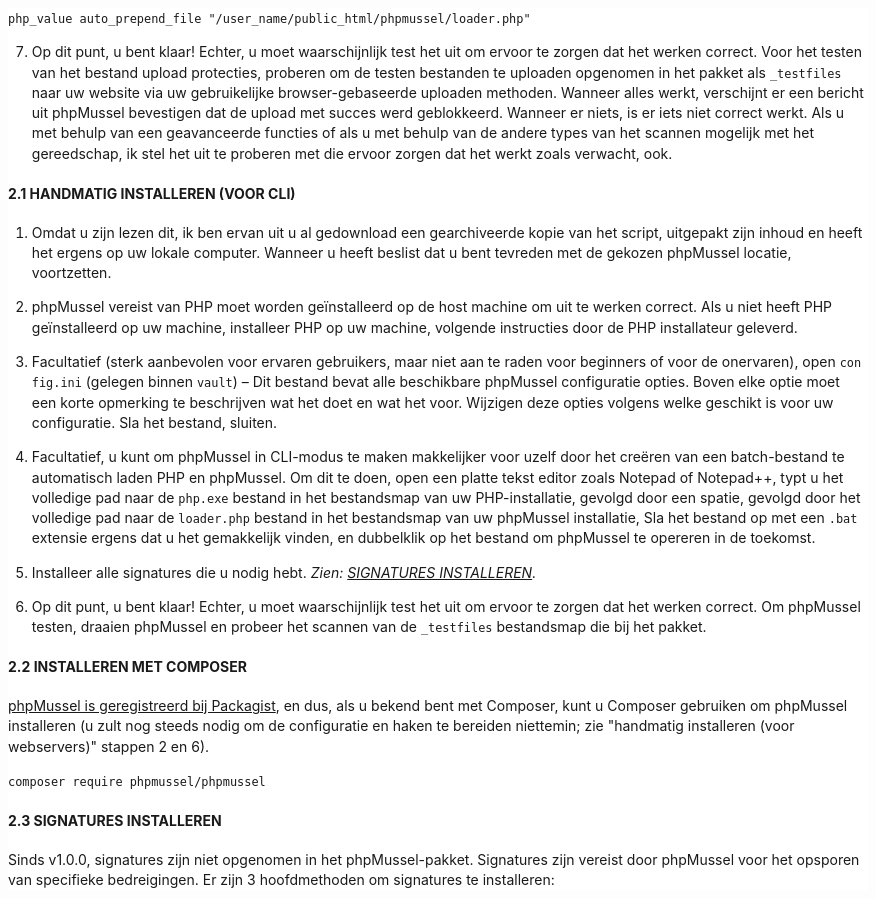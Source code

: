`php_value auto_prepend_file "/user_name/public_html/phpmussel/loader.php"`

7) Op dit punt, u bent klaar! Echter, u moet waarschijnlijk test het uit om ervoor te zorgen dat het werken correct. Voor het testen van het bestand upload protecties, proberen om de testen bestanden te uploaden opgenomen in het pakket als `_testfiles` naar uw website via uw gebruikelijke browser-gebaseerde uploaden methoden. Wanneer alles werkt, verschijnt er een bericht uit phpMussel bevestigen dat de upload met succes werd geblokkeerd. Wanneer er niets, is er iets niet correct werkt. Als u met behulp van een geavanceerde functies of als u met behulp van de andere types van het scannen mogelijk met het gereedschap, ik stel het uit te proberen met die ervoor zorgen dat het werkt zoals verwacht, ook.

#### 2.1 HANDMATIG INSTALLEREN (VOOR CLI)

1) Omdat u zijn lezen dit, ik ben ervan uit u al gedownload een gearchiveerde kopie van het script, uitgepakt zijn inhoud en heeft het ergens op uw lokale computer. Wanneer u heeft beslist dat u bent tevreden met de gekozen phpMussel locatie, voortzetten.

2) phpMussel vereist van PHP moet worden geïnstalleerd op de host machine om uit te werken correct. Als u niet heeft PHP geïnstalleerd op uw machine, installeer PHP op uw machine, volgende instructies door de PHP installateur geleverd.

3) Facultatief (sterk aanbevolen voor ervaren gebruikers, maar niet aan te raden voor beginners of voor de onervaren), open `config.ini` (gelegen binnen `vault`) – Dit bestand bevat alle beschikbare phpMussel configuratie opties. Boven elke optie moet een korte opmerking te beschrijven wat het doet en wat het voor. Wijzigen deze opties volgens welke geschikt is voor uw configuratie. Sla het bestand, sluiten.

4) Facultatief, u kunt om phpMussel in CLI-modus te maken makkelijker voor uzelf door het creëren van een batch-bestand te automatisch laden PHP en phpMussel. Om dit te doen, open een platte tekst editor zoals Notepad of Notepad++, typt u het volledige pad naar de `php.exe` bestand in het bestandsmap van uw PHP-installatie, gevolgd door een spatie, gevolgd door het volledige pad naar de `loader.php` bestand in het bestandsmap van uw phpMussel installatie, Sla het bestand op met een `.bat` extensie ergens dat u het gemakkelijk vinden, en dubbelklik op het bestand om phpMussel te opereren in de toekomst.

5) Installeer alle signatures die u nodig hebt. *Zien: [SIGNATURES INSTALLEREN](#INSTALLING_SIGNATURES).*

6) Op dit punt, u bent klaar! Echter, u moet waarschijnlijk test het uit om ervoor te zorgen dat het werken correct. Om phpMussel testen, draaien phpMussel en probeer het scannen van de `_testfiles` bestandsmap die bij het pakket.

#### 2.2 INSTALLEREN MET COMPOSER

[phpMussel is geregistreerd bij Packagist](https://packagist.org/packages/phpmussel/phpmussel), en dus, als u bekend bent met Composer, kunt u Composer gebruiken om phpMussel installeren (u zult nog steeds nodig om de configuratie en haken te bereiden niettemin; zie "handmatig installeren (voor webservers)" stappen 2 en 6).

`composer require phpmussel/phpmussel`

#### <a name="INSTALLING_SIGNATURES"></a>2.3 SIGNATURES INSTALLEREN

Sinds v1.0.0, signatures zijn niet opgenomen in het phpMussel-pakket. Signatures zijn vereist door phpMussel voor het opsporen van specifieke bedreigingen. Er zijn 3 hoofdmethoden om signatures te installeren:
